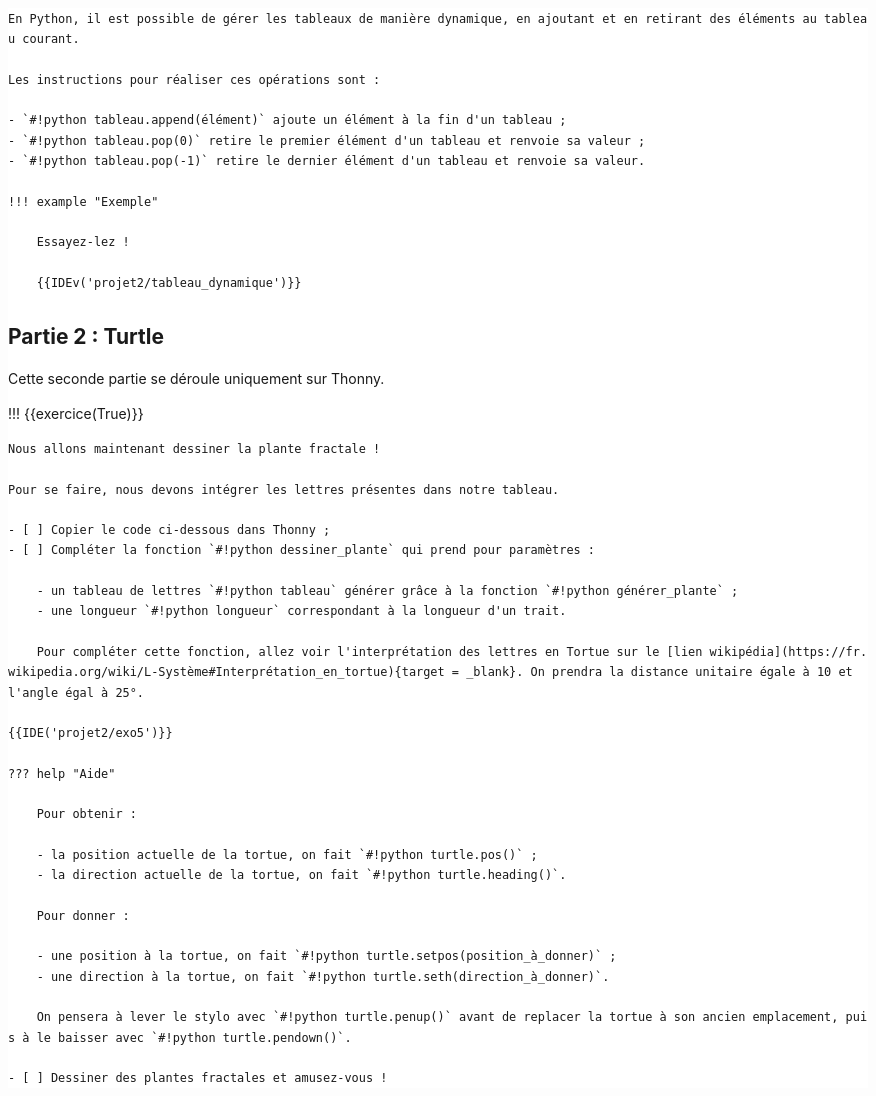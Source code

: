     En Python, il est possible de gérer les tableaux de manière dynamique, en ajoutant et en retirant des éléments au tableau courant.

    Les instructions pour réaliser ces opérations sont : 

    - `#!python tableau.append(élément)` ajoute un élément à la fin d'un tableau ;
    - `#!python tableau.pop(0)` retire le premier élément d'un tableau et renvoie sa valeur ;
    - `#!python tableau.pop(-1)` retire le dernier élément d'un tableau et renvoie sa valeur.

    !!! example "Exemple"

        Essayez-lez !

        {{IDEv('projet2/tableau_dynamique')}}

## Partie 2 : Turtle

Cette seconde partie se déroule uniquement sur Thonny.

!!! {{exercice(True)}}

    Nous allons maintenant dessiner la plante fractale !

    Pour se faire, nous devons intégrer les lettres présentes dans notre tableau.

    - [ ] Copier le code ci-dessous dans Thonny ;
    - [ ] Compléter la fonction `#!python dessiner_plante` qui prend pour paramètres :
        
        - un tableau de lettres `#!python tableau` générer grâce à la fonction `#!python générer_plante` ;
        - une longueur `#!python longueur` correspondant à la longueur d'un trait. 

        Pour compléter cette fonction, allez voir l'interprétation des lettres en Tortue sur le [lien wikipédia](https://fr.wikipedia.org/wiki/L-Système#Interprétation_en_tortue){target = _blank}. On prendra la distance unitaire égale à 10 et l'angle égal à 25°.

    {{IDE('projet2/exo5')}}

    ??? help "Aide"

        Pour obtenir :
         
        - la position actuelle de la tortue, on fait `#!python turtle.pos()` ;
        - la direction actuelle de la tortue, on fait `#!python turtle.heading()`.

        Pour donner :

        - une position à la tortue, on fait `#!python turtle.setpos(position_à_donner)` ;
        - une direction à la tortue, on fait `#!python turtle.seth(direction_à_donner)`.

        On pensera à lever le stylo avec `#!python turtle.penup()` avant de replacer la tortue à son ancien emplacement, puis à le baisser avec `#!python turtle.pendown()`.

    - [ ] Dessiner des plantes fractales et amusez-vous !
